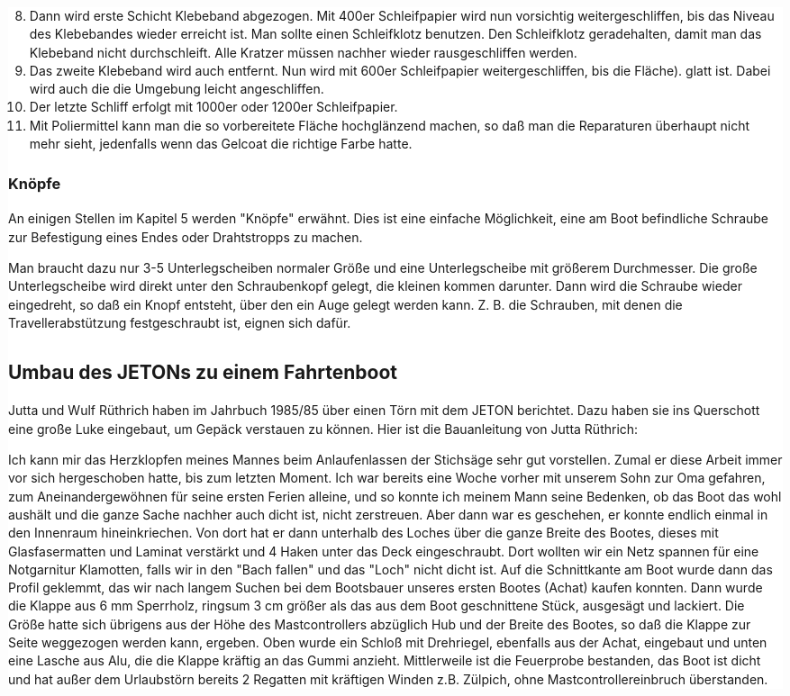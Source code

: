 8. Dann wird  erste Schicht Klebeband abgezogen. Mit  400er Schleifpapier wird nun vorsichtig weitergeschliffen, bis das Niveau des Klebebandes wieder erreicht ist. Man sollte einen Schleifklotz benutzen. Den Schleifklotz geradehalten, damit man das Klebeband nicht durchschleift. Alle Kratzer müssen nachher wieder rausgeschliffen werden.
9. Das zweite Klebeband wird auch entfernt. Nun wird mit 600er Schleifpapier weitergeschliffen, bis die Fläche). glatt ist. Dabei wird auch die die Umgebung leicht angeschliffen.
10. Der letzte Schliff erfolgt mit 1000er oder 1200er Schleifpapier.
11. Mit Poliermittel kann man die so vorbereitete Fläche hochglänzend machen, so daß man die Reparaturen überhaupt nicht mehr sieht, jedenfalls wenn das Gelcoat die richtige Farbe hatte.

### Knöpfe

An einigen Stellen im Kapitel 5 werden "Knöpfe" erwähnt. Dies ist eine einfache Möglichkeit, eine am Boot befindliche Schraube zur Befestigung eines Endes oder Drahtstropps zu machen.

Man braucht dazu nur 3-5 Unterlegscheiben normaler Größe und eine Unterlegscheibe mit größerem Durchmesser. Die große Unterlegscheibe wird direkt unter den Schraubenkopf gelegt, die kleinen kommen darunter. Dann wird die Schraube wieder eingedreht, so daß ein Knopf entsteht, über den ein Auge gelegt werden kann. Z. B. die Schrauben, mit denen die Travellerabstützung festgeschraubt ist, eignen sich dafür.

## Umbau des JETONs zu einem Fahrtenboot

Jutta und Wulf Rüthrich haben im Jahrbuch 1985/85 über einen Törn mit dem JETON berichtet. Dazu haben sie ins Querschott eine große Luke eingebaut, um Gepäck verstauen zu können. Hier ist die Bauanleitung von Jutta Rüthrich:

Ich kann mir das Herzklopfen meines Mannes beim Anlaufenlassen der Stichsäge sehr gut vorstellen. Zumal er diese Arbeit immer vor sich hergeschoben hatte, bis zum letzten Moment. Ich war bereits eine Woche vorher mit unserem Sohn zur Oma gefahren, zum Aneinandergewöhnen für seine ersten Ferien alleine, und so konnte ich meinem Mann seine Bedenken, ob das Boot das wohl aushält und die ganze Sache nachher auch dicht ist, nicht zerstreuen. Aber dann war es geschehen, er konnte endlich einmal in den Innenraum hineinkriechen. Von dort hat er dann unterhalb des Loches über die ganze Breite des Bootes, dieses mit Glasfasermatten und Laminat verstärkt und 4 Haken unter das Deck eingeschraubt. Dort wollten wir ein Netz spannen für eine Notgarnitur Klamotten, falls wir in den "Bach fallen" und das "Loch" nicht dicht ist. Auf die Schnittkante am Boot wurde dann das Profil geklemmt, das wir nach langem Suchen bei dem Bootsbauer unseres ersten Bootes (Achat) kaufen konnten. Dann wurde die Klappe aus 6 mm Sperrholz, ringsum 3 cm größer als das aus dem Boot geschnittene Stück, ausgesägt und lackiert. Die Größe hatte sich übrigens aus der Höhe des Mastcontrollers abzüglich Hub und der Breite des Bootes, so daß die Klappe zur Seite weggezogen werden kann, ergeben. Oben wurde ein Schloß mit Drehriegel, ebenfalls aus der Achat, eingebaut und unten eine Lasche aus Alu, die die Klappe kräftig an das Gummi anzieht. Mittlerweile ist die Feuerprobe bestanden, das Boot ist dicht und hat außer dem Urlaubstörn bereits 2 Regatten mit kräftigen Winden z.B. Zülpich, ohne Mastcontrollereinbruch überstanden.
